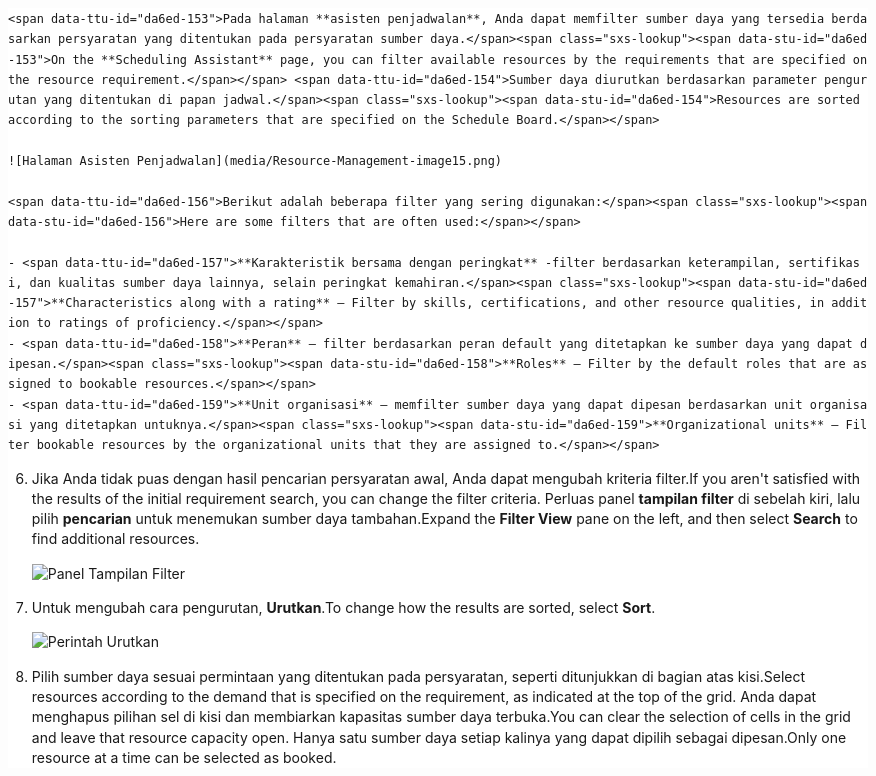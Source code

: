    <span data-ttu-id="da6ed-153">Pada halaman **asisten penjadwalan**, Anda dapat memfilter sumber daya yang tersedia berdasarkan persyaratan yang ditentukan pada persyaratan sumber daya.</span><span class="sxs-lookup"><span data-stu-id="da6ed-153">On the **Scheduling Assistant** page, you can filter available resources by the requirements that are specified on the resource requirement.</span></span> <span data-ttu-id="da6ed-154">Sumber daya diurutkan berdasarkan parameter pengurutan yang ditentukan di papan jadwal.</span><span class="sxs-lookup"><span data-stu-id="da6ed-154">Resources are sorted according to the sorting parameters that are specified on the Schedule Board.</span></span>

    ![Halaman Asisten Penjadwalan](media/Resource-Management-image15.png)

    <span data-ttu-id="da6ed-156">Berikut adalah beberapa filter yang sering digunakan:</span><span class="sxs-lookup"><span data-stu-id="da6ed-156">Here are some filters that are often used:</span></span>

    - <span data-ttu-id="da6ed-157">**Karakteristik bersama dengan peringkat** -filter berdasarkan keterampilan, sertifikasi, dan kualitas sumber daya lainnya, selain peringkat kemahiran.</span><span class="sxs-lookup"><span data-stu-id="da6ed-157">**Characteristics along with a rating** – Filter by skills, certifications, and other resource qualities, in addition to ratings of proficiency.</span></span>
    - <span data-ttu-id="da6ed-158">**Peran** – filter berdasarkan peran default yang ditetapkan ke sumber daya yang dapat dipesan.</span><span class="sxs-lookup"><span data-stu-id="da6ed-158">**Roles** – Filter by the default roles that are assigned to bookable resources.</span></span>
    - <span data-ttu-id="da6ed-159">**Unit organisasi** – memfilter sumber daya yang dapat dipesan berdasarkan unit organisasi yang ditetapkan untuknya.</span><span class="sxs-lookup"><span data-stu-id="da6ed-159">**Organizational units** – Filter bookable resources by the organizational units that they are assigned to.</span></span>

6. <span data-ttu-id="da6ed-160">Jika Anda tidak puas dengan hasil pencarian persyaratan awal, Anda dapat mengubah kriteria filter.</span><span class="sxs-lookup"><span data-stu-id="da6ed-160">If you aren't satisfied with the results of the initial requirement search, you can change the filter criteria.</span></span> <span data-ttu-id="da6ed-161">Perluas panel **tampilan filter** di sebelah kiri, lalu pilih **pencarian** untuk menemukan sumber daya tambahan.</span><span class="sxs-lookup"><span data-stu-id="da6ed-161">Expand the **Filter View** pane on the left, and then select **Search** to find additional resources.</span></span>

    ![Panel Tampilan Filter](media/Resource-Management-image16.png)

7. <span data-ttu-id="da6ed-163">Untuk mengubah cara pengurutan, **Urutkan**.</span><span class="sxs-lookup"><span data-stu-id="da6ed-163">To change how the results are sorted, select **Sort**.</span></span>

    ![Perintah Urutkan](media/Resource-Management-image17.png)

8. <span data-ttu-id="da6ed-165">Pilih sumber daya sesuai permintaan yang ditentukan pada persyaratan, seperti ditunjukkan di bagian atas kisi.</span><span class="sxs-lookup"><span data-stu-id="da6ed-165">Select resources according to the demand that is specified on the requirement, as indicated at the top of the grid.</span></span> <span data-ttu-id="da6ed-166">Anda dapat menghapus pilihan sel di kisi dan membiarkan kapasitas sumber daya terbuka.</span><span class="sxs-lookup"><span data-stu-id="da6ed-166">You can clear the selection of cells in the grid and leave that resource capacity open.</span></span> <span data-ttu-id="da6ed-167">Hanya satu sumber daya setiap kalinya yang dapat dipilih sebagai dipesan.</span><span class="sxs-lookup"><span data-stu-id="da6ed-167">Only one resource at a time can be selected as booked.</span></span>

